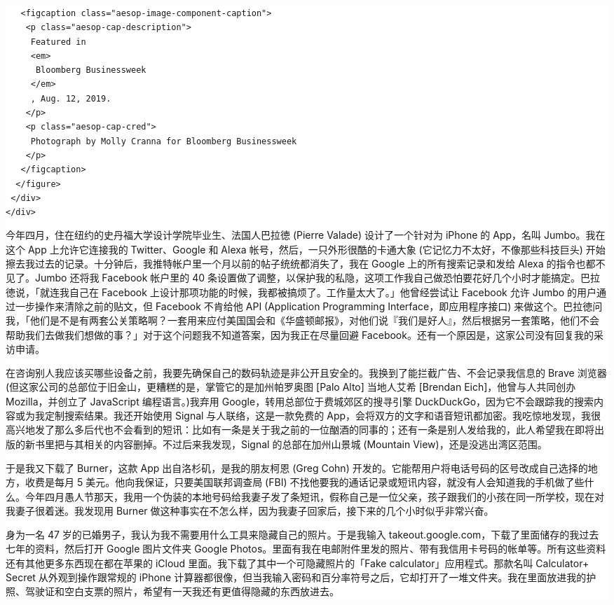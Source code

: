        <figcaption class="aesop-image-component-caption">
        <p class="aesop-cap-description">
         Featured in
         <em>
          Bloomberg Businessweek
         </em>
         , Aug. 12, 2019.
        </p>
        <p class="aesop-cap-cred">
         Photograph by Molly Cranna for Bloomberg Businessweek
        </p>
       </figcaption>
      </figure>
     </div>
    </div>
   </figure>
  </div>
  <p>
   今年四月，住在纽约的史丹福大学设计学院毕业生、法国人巴拉徳 (Pierre Valade) 设计了一个针对为 iPhone 的 App，名叫 Jumbo。我在这个 App 上允许它连接我的 Twitter、Google 和 Alexa 帐号，然后，一只外形很酷的卡通大象 (它记忆力不太好，不像那些科技巨头) 开始擦去我过去的记录。十分钟后，我推特帐户里一个月以前的帖子统统都消失了，我在 Google 上的所有搜索记录和发给 Alexa 的指令也都不见了。Jumbo 还将我 Facebook 帐户里的 40 条设置做了调整，以保护我的私隐，这项工作我自己做恐怕要花好几个小时才能搞定。巴拉徳说，「就连我自己在 Facebook 上设计那项功能的时候，我都被搞烦了。工作量太大了。」他曾经尝试让 Facebook 允许 Jumbo 的用户​​通过一步操作来清除之前的贴文，但 Facebook 不肯给他 API (Application Programming Interface，即应用程序接口) 来做这个。巴拉徳问我，「他们是不是有两套公关策略啊？一套用来应付美国国会和《华盛顿邮报》，对他们说『我们是好人』，然后根据另一套策略，他们不会帮助我们去做我们想做的事？」对于这个问题我不知道答案，因为我正在尽量回避 Facebook。还有一个原因是，这家公司没有回复我的采访申请。
  </p>
  <p>
   在咨询别人我应该买哪些设备之前，我要先确保自己的数码轨迹是非公开且安全的。我换到了能拦截广告、不会记录我信息的 Brave 浏览器 (但这家公司的总部位于旧金山，更糟糕的是，掌管它的是加州帕罗奥图 [Palo Alto] 当地人艾希 [Brendan Eich]，他曾与人共同创办 Mozilla，并创立了 JavaScript 编程语言。)我弃用 Google，转用总部位于费城郊区的搜寻引擎 DuckDuckGo，因为它不会跟踪我的搜索内容或为我定制搜索结果。我还开始使用 Signal 与人联络，这是一款免费的 App，会将双方的文字和语音短讯都加密。我吃惊地发现，我很高兴地发了那么多后代也不会看到的短讯：比如有一条是关于我之前的一位酗酒的同事的；还有一条是别人发给我的，此人希望我在即将出版的新书里把与其相关的内容删掉。不过后来我发现，Signal 的总部在加州山景城 (Mountain View)，还是没逃出湾区范围。
  </p>
  <p>
   于是我又下载了 Burner，这款 App 出自洛杉矶，是我的朋友柯恩 (Greg Cohn) 开发的。它能帮用户将电话号码的区号改成自己选择的地方，收费是每月 5 美元。他向我保证，只要美国联邦调查局 (FBI) 不找他要我的通话记录或短讯内容，就没有人会知道我的手机做了些什么。今年四月愚人节那天，我用一个伪装的本地号码给我妻子发了条短讯，假称自己是一位父亲，孩子跟我们的小孩在同一所学校，现在对我妻子很着迷。我发现用 Burner 做这种事实在不怎么样，因为我妻子回家后，接下来的几个小时似乎非常兴奋。
  </p>
  <p>
   身为一名 47 岁的已婚男子，我认为我不需要用什么工具来隐藏自己的照片。于是我输入 takeout.google.com，下载了里面储存的我过去七年的资料，然后打开 Goog​​le 图片文件夹 Google Photos。里面有我在电邮附件里发的照片、带有我信用卡号码的帐单等。所有这些资料还有其他更多东西现在都在苹果的 iCloud 里面。我下载了其中一个可隐藏照片的「Fake calculator」应用程式。那款名叫 Calculator+ Secret 从外观到操作跟常规的 iPhone 计算器都很像，但当我输入密码和百分率符号之后，它却打开了一堆文件夹。我在里面放进我的护照、驾驶证和空白支票的照片，希望有一天我还有更值得隐藏的东西放进去。
  </p>
  <div class="code-block code-block-1" style="margin: 8px 0; clear: both;">
   <div class="container ads_KbHEVhh8Rw">
    <div class="card card--blog post-sidebar">
     <div class="card-body">
      <div class="logo_ngcontent-kty-0">
      </div>
      <div class="iframe-blocker U6XAMK63Vh00WqvF2BacIQ">
       <div class="background-h60B">
       </div>
       <div class="WumZiPCS4MeMw4pxQ">
       </div>
      </div>
     </div>
     <div class="card-footer">
      <div class="card-footer-wrapper" layout="row bottom-left">
      </div>
     </div>
    </div>
   </div>
  </div>
  <p>